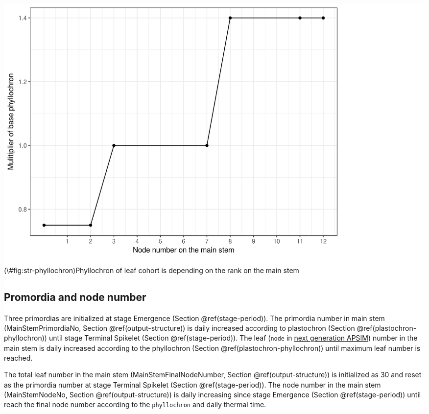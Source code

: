 <img src="structure_files/figure-html/str-phyllochron-1.png" alt="Phyllochron of leaf cohort is depending on the rank on the main stem" width="80%" />
<p class="caption">(\#fig:str-phyllochron)Phyllochron of leaf cohort is depending on the rank on the main stem</p>
</div>

</div>

## Promordia and node number

Three primordias are initialized at stage Emergence (Section \@ref(stage-period)). The primordia number in main stem (MainStemPrimordiaNo, Section \@ref(output-structure)) is daily increased according to plastochron (Section \@ref(plastochron-phyllochron)) until stage Terminal Spikelet (Section \@ref(stage-period)). The leaf (`node` in [next generation APSIM](https://github.com/APSIMInitiative/ApsimX)) number in the main stem is daily increased according to the phyllochron (Section \@ref(plastochron-phyllochron)) until maximum leaf number is reached. 




The total leaf number in the main stem (MainStemFinalNodeNumber, Section \@ref(output-structure)) is initialized as 30 and reset as the primordia number at stage Terminal Spikelet (Section \@ref(stage-period)). The node number in the main stem (MainStemNodeNo, Section \@ref(output-structure)) is daily increasing since stage  Emergence (Section \@ref(stage-period)) until reach the final node number according to the `phyllochron` and daily thermal time. 
